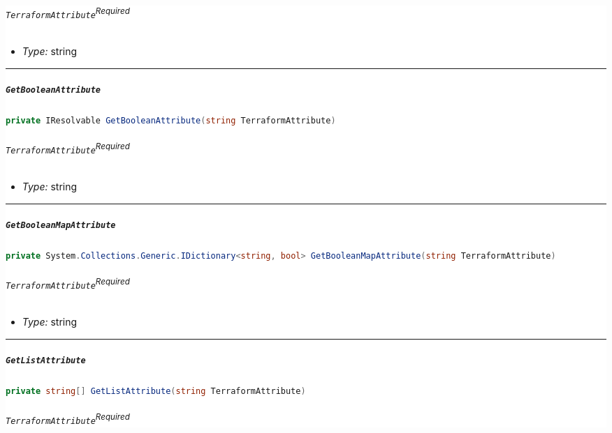 ###### `TerraformAttribute`<sup>Required</sup> <a name="TerraformAttribute" id="@cdktf/provider-databricks.accountNetworkPolicy.AccountNetworkPolicy.getAnyMapAttribute.parameter.terraformAttribute"></a>

- *Type:* string

---

##### `GetBooleanAttribute` <a name="GetBooleanAttribute" id="@cdktf/provider-databricks.accountNetworkPolicy.AccountNetworkPolicy.getBooleanAttribute"></a>

```csharp
private IResolvable GetBooleanAttribute(string TerraformAttribute)
```

###### `TerraformAttribute`<sup>Required</sup> <a name="TerraformAttribute" id="@cdktf/provider-databricks.accountNetworkPolicy.AccountNetworkPolicy.getBooleanAttribute.parameter.terraformAttribute"></a>

- *Type:* string

---

##### `GetBooleanMapAttribute` <a name="GetBooleanMapAttribute" id="@cdktf/provider-databricks.accountNetworkPolicy.AccountNetworkPolicy.getBooleanMapAttribute"></a>

```csharp
private System.Collections.Generic.IDictionary<string, bool> GetBooleanMapAttribute(string TerraformAttribute)
```

###### `TerraformAttribute`<sup>Required</sup> <a name="TerraformAttribute" id="@cdktf/provider-databricks.accountNetworkPolicy.AccountNetworkPolicy.getBooleanMapAttribute.parameter.terraformAttribute"></a>

- *Type:* string

---

##### `GetListAttribute` <a name="GetListAttribute" id="@cdktf/provider-databricks.accountNetworkPolicy.AccountNetworkPolicy.getListAttribute"></a>

```csharp
private string[] GetListAttribute(string TerraformAttribute)
```

###### `TerraformAttribute`<sup>Required</sup> <a name="TerraformAttribute" id="@cdktf/provider-databricks.accountNetworkPolicy.AccountNetworkPolicy.getListAttribute.parameter.terraformAttribute"></a>
